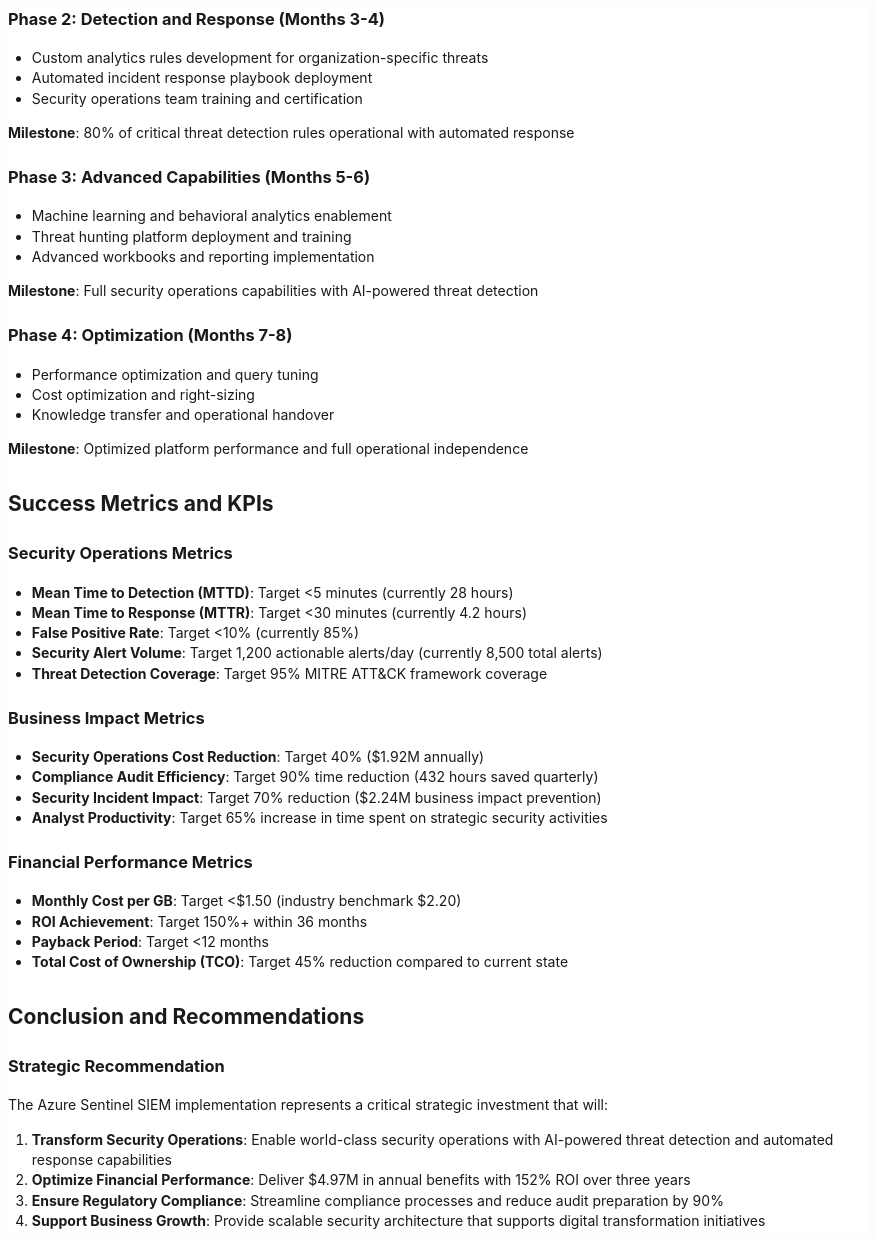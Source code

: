 ### Phase 2: Detection and Response (Months 3-4)
- Custom analytics rules development for organization-specific threats
- Automated incident response playbook deployment
- Security operations team training and certification

**Milestone**: 80% of critical threat detection rules operational with automated response

### Phase 3: Advanced Capabilities (Months 5-6)
- Machine learning and behavioral analytics enablement
- Threat hunting platform deployment and training
- Advanced workbooks and reporting implementation

**Milestone**: Full security operations capabilities with AI-powered threat detection

### Phase 4: Optimization (Months 7-8)
- Performance optimization and query tuning
- Cost optimization and right-sizing
- Knowledge transfer and operational handover

**Milestone**: Optimized platform performance and full operational independence

## Success Metrics and KPIs

### Security Operations Metrics
- **Mean Time to Detection (MTTD)**: Target <5 minutes (currently 28 hours)
- **Mean Time to Response (MTTR)**: Target <30 minutes (currently 4.2 hours)
- **False Positive Rate**: Target <10% (currently 85%)
- **Security Alert Volume**: Target 1,200 actionable alerts/day (currently 8,500 total alerts)
- **Threat Detection Coverage**: Target 95% MITRE ATT&CK framework coverage

### Business Impact Metrics
- **Security Operations Cost Reduction**: Target 40% ($1.92M annually)
- **Compliance Audit Efficiency**: Target 90% time reduction (432 hours saved quarterly)
- **Security Incident Impact**: Target 70% reduction ($2.24M business impact prevention)
- **Analyst Productivity**: Target 65% increase in time spent on strategic security activities

### Financial Performance Metrics
- **Monthly Cost per GB**: Target <$1.50 (industry benchmark $2.20)
- **ROI Achievement**: Target 150%+ within 36 months
- **Payback Period**: Target <12 months
- **Total Cost of Ownership (TCO)**: Target 45% reduction compared to current state

## Conclusion and Recommendations

### Strategic Recommendation
The Azure Sentinel SIEM implementation represents a critical strategic investment that will:

1. **Transform Security Operations**: Enable world-class security operations with AI-powered threat detection and automated response capabilities
2. **Optimize Financial Performance**: Deliver $4.97M in annual benefits with 152% ROI over three years
3. **Ensure Regulatory Compliance**: Streamline compliance processes and reduce audit preparation by 90%
4. **Support Business Growth**: Provide scalable security architecture that supports digital transformation initiatives
